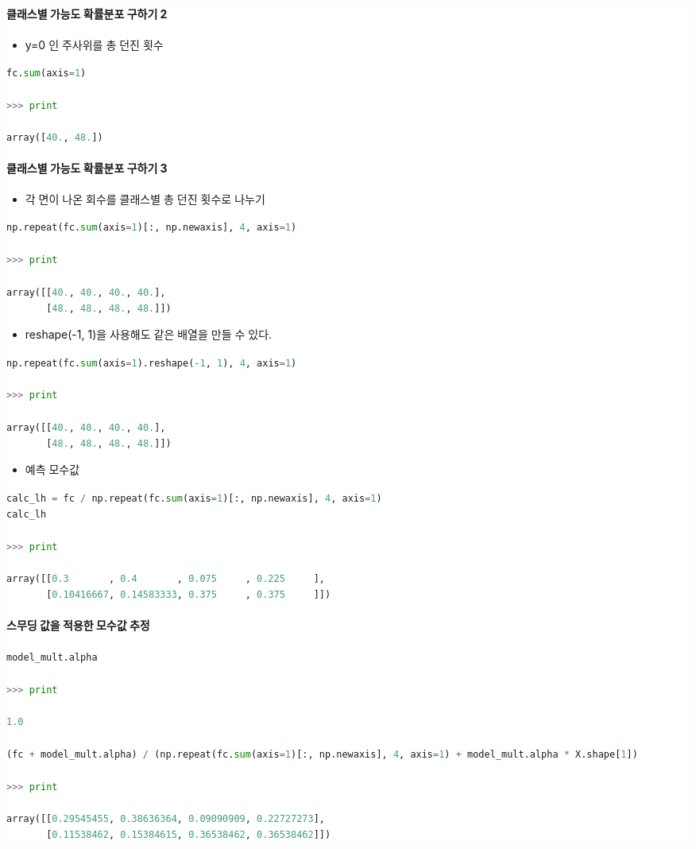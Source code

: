 #### 클래스별 가능도 확률분포 구하기 2
- y=0 인 주사위를 총 던진 횟수

```python
fc.sum(axis=1)

>>> print

array([40., 48.])
```

#### 클래스별 가능도 확률분포 구하기 3
- 각 면이 나온 회수를 클래스별 총 던진 횟수로 나누기

```python
np.repeat(fc.sum(axis=1)[:, np.newaxis], 4, axis=1)

>>> print

array([[40., 40., 40., 40.],
       [48., 48., 48., 48.]])
```

- reshape(-1, 1)을 사용해도 같은 배열을 만들 수 있다.

```python
np.repeat(fc.sum(axis=1).reshape(-1, 1), 4, axis=1)

>>> print

array([[40., 40., 40., 40.],
       [48., 48., 48., 48.]])
```

- 예측 모수값

```python
calc_lh = fc / np.repeat(fc.sum(axis=1)[:, np.newaxis], 4, axis=1)
calc_lh

>>> print

array([[0.3       , 0.4       , 0.075     , 0.225     ],
       [0.10416667, 0.14583333, 0.375     , 0.375     ]])
```

#### 스무딩 값을 적용한 모수값 추정

```python
model_mult.alpha

>>> print

1.0

(fc + model_mult.alpha) / (np.repeat(fc.sum(axis=1)[:, np.newaxis], 4, axis=1) + model_mult.alpha * X.shape[1])

>>> print

array([[0.29545455, 0.38636364, 0.09090909, 0.22727273],
       [0.11538462, 0.15384615, 0.36538462, 0.36538462]])
```
